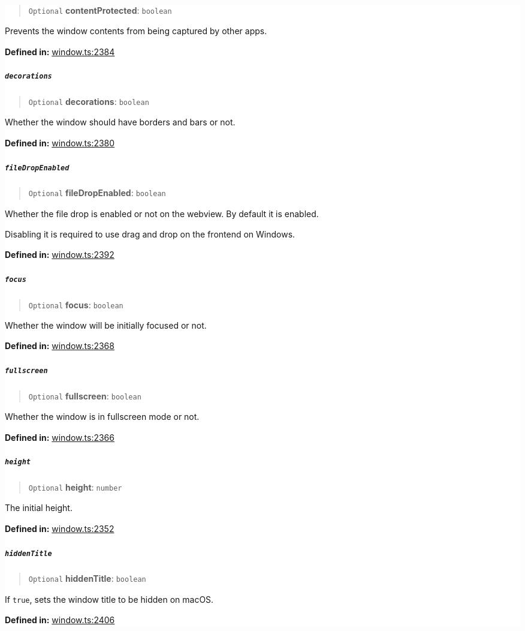 > `Optional` **contentProtected**: `boolean`

Prevents the window contents from being captured by other apps.

**Defined in:** [window.ts:2384](https://github.com/tauri-apps/tauri/blob/b7ae725/tooling/api/src/window.ts#L2384)

##### `decorations`

> `Optional` **decorations**: `boolean`

Whether the window should have borders and bars or not.

**Defined in:** [window.ts:2380](https://github.com/tauri-apps/tauri/blob/b7ae725/tooling/api/src/window.ts#L2380)

##### `fileDropEnabled`

> `Optional` **fileDropEnabled**: `boolean`

Whether the file drop is enabled or not on the webview. By default it is enabled.

Disabling it is required to use drag and drop on the frontend on Windows.

**Defined in:** [window.ts:2392](https://github.com/tauri-apps/tauri/blob/b7ae725/tooling/api/src/window.ts#L2392)

##### `focus`

> `Optional` **focus**: `boolean`

Whether the window will be initially focused or not.

**Defined in:** [window.ts:2368](https://github.com/tauri-apps/tauri/blob/b7ae725/tooling/api/src/window.ts#L2368)

##### `fullscreen`

> `Optional` **fullscreen**: `boolean`

Whether the window is in fullscreen mode or not.

**Defined in:** [window.ts:2366](https://github.com/tauri-apps/tauri/blob/b7ae725/tooling/api/src/window.ts#L2366)

##### `height`

> `Optional` **height**: `number`

The initial height.

**Defined in:** [window.ts:2352](https://github.com/tauri-apps/tauri/blob/b7ae725/tooling/api/src/window.ts#L2352)

##### `hiddenTitle`

> `Optional` **hiddenTitle**: `boolean`

If `true`, sets the window title to be hidden on macOS.

**Defined in:** [window.ts:2406](https://github.com/tauri-apps/tauri/blob/b7ae725/tooling/api/src/window.ts#L2406)
